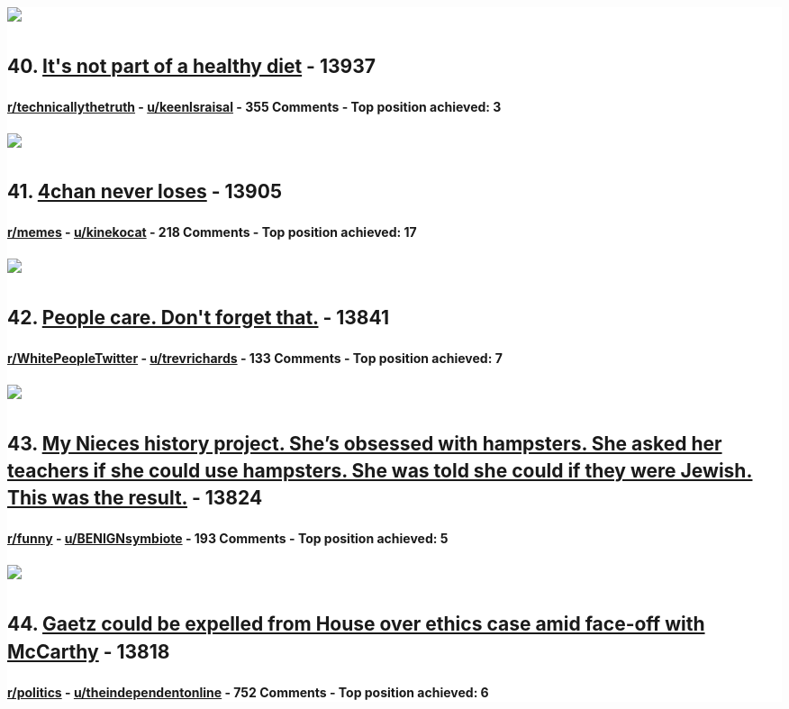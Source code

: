 <a href="https://i.redd.it/5f4yajo2jorb1.jpg"><img src="https://b.thumbs.redditmedia.com/UhYbUPs92tJ6Z7EF1SAFW98bHvhWIQjXcyQPsYz3_do.jpg"></img></a>

## 40. [It's not part of a healthy diet](http://reddit.com/r/technicallythetruth/comments/16wuo4y/its_not_part_of_a_healthy_diet/) - 13937
#### [r/technicallythetruth](http://reddit.com/r/technicallythetruth) - [u/keenlsraisal](http://reddit.com/u/keenlsraisal) - 355 Comments - Top position achieved: 3

<a href="https://i.redd.it/vsidu0mmmjrb1.png"><img src="https://b.thumbs.redditmedia.com/7Kv-Szh35UtwoQvE-fquRvMJ9lK6wthyTH3HP_DLW6k.jpg"></img></a>

## 41. [4chan never loses](http://reddit.com/r/memes/comments/16wm13z/4chan_never_loses/) - 13905
#### [r/memes](http://reddit.com/r/memes) - [u/kinekocat](http://reddit.com/u/kinekocat) - 218 Comments - Top position achieved: 17

<a href="https://i.redd.it/hq2xcmtcehrb1.jpg"><img src="https://b.thumbs.redditmedia.com/oxkUbGR_HHs-p9yP6wKAtOCGJNcIYSQRP_nzJw7jf8Y.jpg"></img></a>

## 42. [People care. Don't forget that.](http://reddit.com/r/WhitePeopleTwitter/comments/16woig1/people_care_dont_forget_that/) - 13841
#### [r/WhitePeopleTwitter](http://reddit.com/r/WhitePeopleTwitter) - [u/trevrichards](http://reddit.com/u/trevrichards) - 133 Comments - Top position achieved: 7

<a href="https://i.redd.it/dzfxd74syhrb1.jpg"><img src="https://b.thumbs.redditmedia.com/ivALrLnz4V_TxZc9sKsI09fBtkxJbPOC1UTCjduTK7A.jpg"></img></a>

## 43. [My Nieces history project. She’s obsessed with hampsters. She asked her teachers if she could use hampsters. She was told she could if they were Jewish. This was the result.](http://reddit.com/r/funny/comments/16wqjo1/my_nieces_history_project_shes_obsessed_with/) - 13824
#### [r/funny](http://reddit.com/r/funny) - [u/BENIGNsymbiote](http://reddit.com/u/BENIGNsymbiote) - 193 Comments - Top position achieved: 5

<a href="https://i.redd.it/bb5n3b7vgirb1.jpg"><img src="https://b.thumbs.redditmedia.com/ktAMm3rXfpbrbCTCC-WMLaN2kkqdlLnPM9mlUWf1vgk.jpg"></img></a>

## 44. [Gaetz could be expelled from House over ethics case amid face-off with McCarthy](http://reddit.com/r/politics/comments/16x90a4/gaetz_could_be_expelled_from_house_over_ethics/) - 13818
#### [r/politics](http://reddit.com/r/politics) - [u/theindependentonline](http://reddit.com/u/theindependentonline) - 752 Comments - Top position achieved: 6
